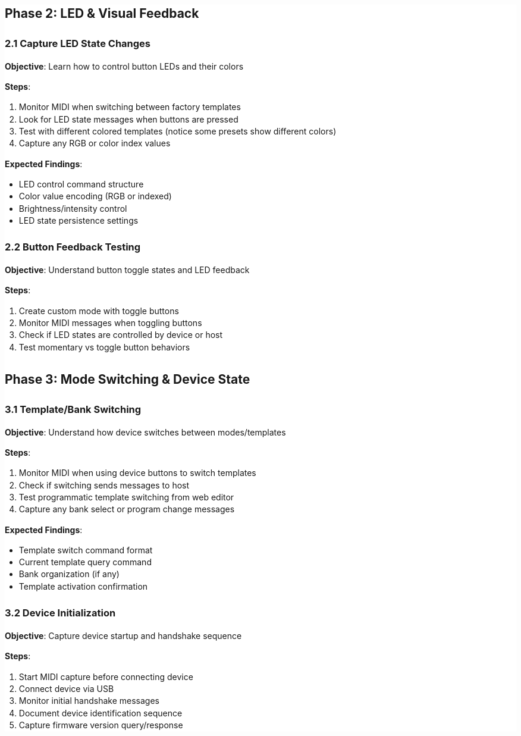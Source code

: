 ## Phase 2: LED & Visual Feedback

### 2.1 Capture LED State Changes

**Objective**: Learn how to control button LEDs and their colors

**Steps**:
1. Monitor MIDI when switching between factory templates
2. Look for LED state messages when buttons are pressed
3. Test with different colored templates (notice some presets show different colors)
4. Capture any RGB or color index values

**Expected Findings**:
- LED control command structure
- Color value encoding (RGB or indexed)
- Brightness/intensity control
- LED state persistence settings

### 2.2 Button Feedback Testing

**Objective**: Understand button toggle states and LED feedback

**Steps**:
1. Create custom mode with toggle buttons
2. Monitor MIDI messages when toggling buttons
3. Check if LED states are controlled by device or host
4. Test momentary vs toggle button behaviors

## Phase 3: Mode Switching & Device State

### 3.1 Template/Bank Switching

**Objective**: Understand how device switches between modes/templates

**Steps**:
1. Monitor MIDI when using device buttons to switch templates
2. Check if switching sends messages to host
3. Test programmatic template switching from web editor
4. Capture any bank select or program change messages

**Expected Findings**:
- Template switch command format
- Current template query command
- Bank organization (if any)
- Template activation confirmation

### 3.2 Device Initialization

**Objective**: Capture device startup and handshake sequence

**Steps**:
1. Start MIDI capture before connecting device
2. Connect device via USB
3. Monitor initial handshake messages
4. Document device identification sequence
5. Capture firmware version query/response
